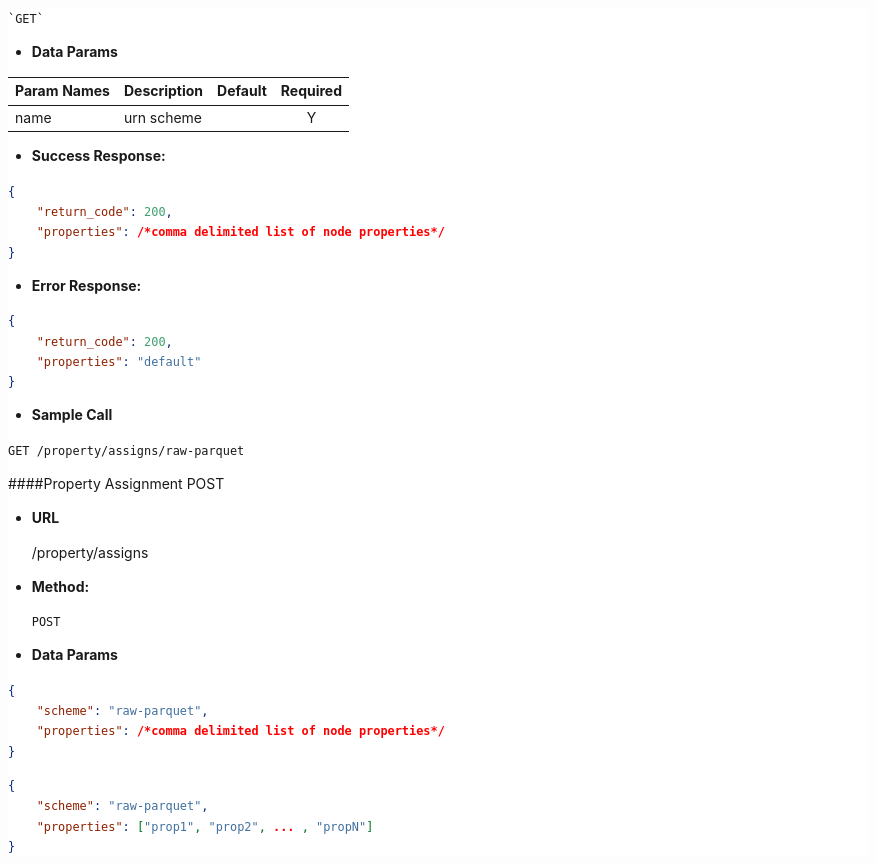 	`GET`

* **Data Params**

| Param Names | Description | Default | Required |
| ----------- | ----------- | ------- |:--------:|
| name | urn scheme | | Y |

* **Success Response:**

```json
{
	"return_code": 200,
	"properties": /*comma delimited list of node properties*/
}
```

* **Error Response:**

```json
{
	"return_code": 200,
	"properties": "default"
}
```


* **Sample Call**

```
GET /property/assigns/raw-parquet
```




####<a name="property-assignment-post">Property Assignment POST</a>
* **URL**

	/property/assigns

* **Method:**

	`POST`

* **Data Params**

```json
{
	"scheme": "raw-parquet",
	"properties": /*comma delimited list of node properties*/
}
```

```json
{
	"scheme": "raw-parquet",
	"properties": ["prop1", "prop2", ... , "propN"]
}
```


[GITTER]: https://gitter.im/wherehows